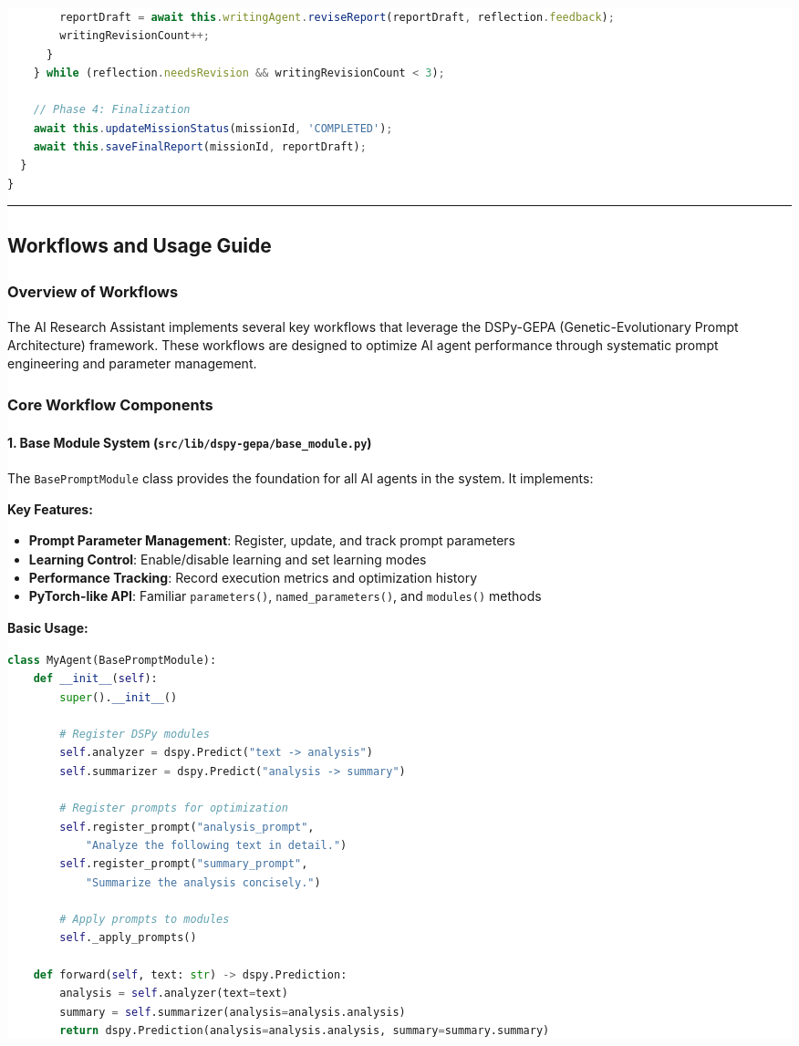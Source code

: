 ```typescript
        reportDraft = await this.writingAgent.reviseReport(reportDraft, reflection.feedback);
        writingRevisionCount++;
      }
    } while (reflection.needsRevision && writingRevisionCount < 3);
    
    // Phase 4: Finalization
    await this.updateMissionStatus(missionId, 'COMPLETED');
    await this.saveFinalReport(missionId, reportDraft);
  }
}
```

---

## Workflows and Usage Guide

### Overview of Workflows

The AI Research Assistant implements several key workflows that leverage the DSPy-GEPA (Genetic-Evolutionary Prompt Architecture) framework. These workflows are designed to optimize AI agent performance through systematic prompt engineering and parameter management.

### Core Workflow Components

#### 1. Base Module System (`src/lib/dspy-gepa/base_module.py`)

The `BasePromptModule` class provides the foundation for all AI agents in the system. It implements:

**Key Features:**
- **Prompt Parameter Management**: Register, update, and track prompt parameters
- **Learning Control**: Enable/disable learning and set learning modes
- **Performance Tracking**: Record execution metrics and optimization history
- **PyTorch-like API**: Familiar `parameters()`, `named_parameters()`, and `modules()` methods

**Basic Usage:**
```python
class MyAgent(BasePromptModule):
    def __init__(self):
        super().__init__()
        
        # Register DSPy modules
        self.analyzer = dspy.Predict("text -> analysis")
        self.summarizer = dspy.Predict("analysis -> summary")
        
        # Register prompts for optimization
        self.register_prompt("analysis_prompt", 
            "Analyze the following text in detail.")
        self.register_prompt("summary_prompt",
            "Summarize the analysis concisely.")
        
        # Apply prompts to modules
        self._apply_prompts()
    
    def forward(self, text: str) -> dspy.Prediction:
        analysis = self.analyzer(text=text)
        summary = self.summarizer(analysis=analysis.analysis)
        return dspy.Prediction(analysis=analysis.analysis, summary=summary.summary)
```
